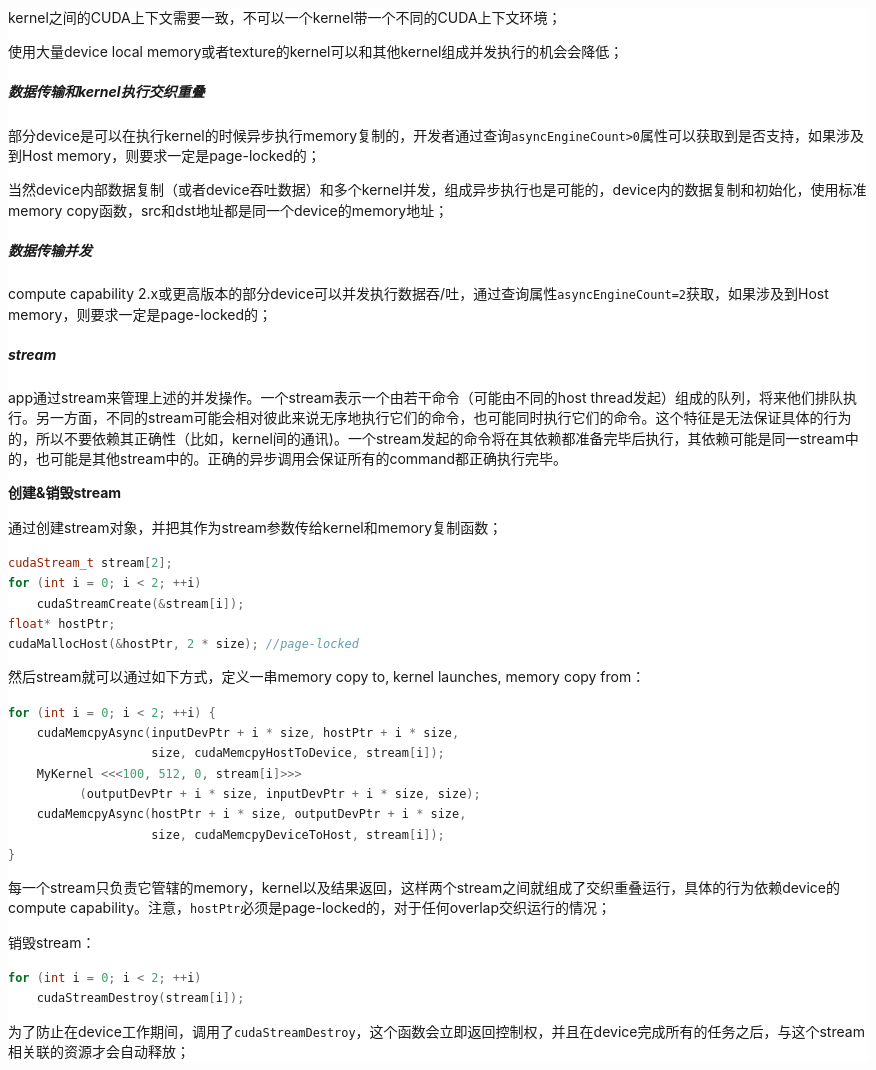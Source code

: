 kernel之间的CUDA上下文需要一致，不可以一个kernel带一个不同的CUDA上下文环境；

使用大量device local memory或者texture的kernel可以和其他kernel组成并发执行的机会会降低；

##### 数据传输和kernel执行交织重叠

部分device是可以在执行kernel的时候异步执行memory复制的，开发者通过查询`asyncEngineCount>0`属性可以获取到是否支持，如果涉及到Host memory，则要求一定是page-locked的；

当然device内部数据复制（或者device吞吐数据）和多个kernel并发，组成异步执行也是可能的，device内的数据复制和初始化，使用标准memory copy函数，src和dst地址都是同一个device的memory地址；

##### 数据传输并发

compute capability 2.x或更高版本的部分device可以并发执行数据吞/吐，通过查询属性`asyncEngineCount=2`获取，如果涉及到Host memory，则要求一定是page-locked的；

##### stream

app通过stream来管理上述的并发操作。一个stream表示一个由若干命令（可能由不同的host thread发起）组成的队列，将来他们排队执行。另一方面，不同的stream可能会相对彼此来说无序地执行它们的命令，也可能同时执行它们的命令。这个特征是无法保证具体的行为的，所以不要依赖其正确性（比如，kernel间的通讯)。一个stream发起的命令将在其依赖都准备完毕后执行，其依赖可能是同一stream中的，也可能是其他stream中的。正确的异步调用会保证所有的command都正确执行完毕。

**创建&销毁stream**

通过创建stream对象，并把其作为stream参数传给kernel和memory复制函数；

```c++
cudaStream_t stream[2];
for (int i = 0; i < 2; ++i)
    cudaStreamCreate(&stream[i]);
float* hostPtr;
cudaMallocHost(&hostPtr, 2 * size); //page-locked
```

然后stream就可以通过如下方式，定义一串memory copy to, kernel launches, memory copy from：

```c++
for (int i = 0; i < 2; ++i) {
    cudaMemcpyAsync(inputDevPtr + i * size, hostPtr + i * size,
                    size, cudaMemcpyHostToDevice, stream[i]);
    MyKernel <<<100, 512, 0, stream[i]>>>
          (outputDevPtr + i * size, inputDevPtr + i * size, size);
    cudaMemcpyAsync(hostPtr + i * size, outputDevPtr + i * size,
                    size, cudaMemcpyDeviceToHost, stream[i]);
}
```

每一个stream只负责它管辖的memory，kernel以及结果返回，这样两个stream之间就组成了交织重叠运行，具体的行为依赖device的compute capability。注意，`hostPtr`必须是page-locked的，对于任何overlap交织运行的情况；

销毁stream：

```c++
for (int i = 0; i < 2; ++i)
    cudaStreamDestroy(stream[i]);
```

为了防止在device工作期间，调用了`cudaStreamDestroy`，这个函数会立即返回控制权，并且在device完成所有的任务之后，与这个stream相关联的资源才会自动释放；
